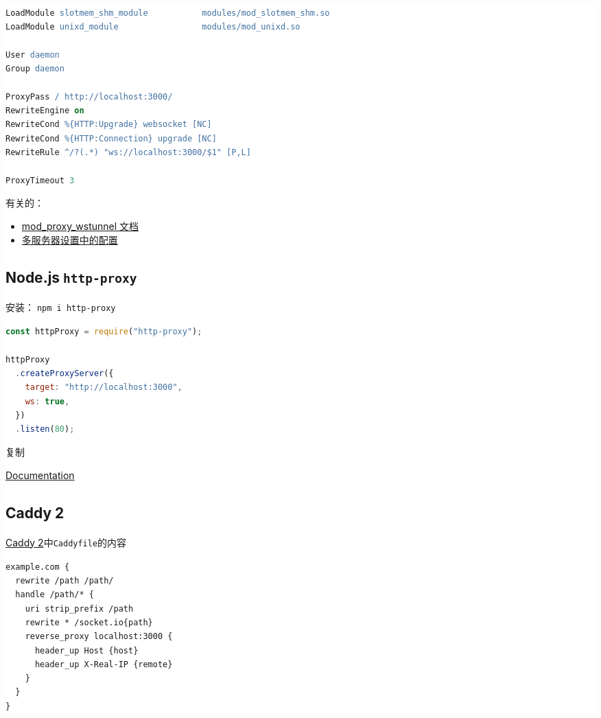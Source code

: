 ```apache
LoadModule slotmem_shm_module           modules/mod_slotmem_shm.so
LoadModule unixd_module                 modules/mod_unixd.so

User daemon
Group daemon

ProxyPass / http://localhost:3000/
RewriteEngine on
RewriteCond %{HTTP:Upgrade} websocket [NC]
RewriteCond %{HTTP:Connection} upgrade [NC]
RewriteRule ^/?(.*) "ws://localhost:3000/$1" [P,L]

ProxyTimeout 3
```

有关的：

- [mod_proxy_wstunnel 文档](https://httpd.apache.org/docs/2.4/en/mod/mod_proxy_wstunnel.html)
- [多服务器设置中的配置](https://socket.io/zh-CN/docs/v4/using-multiple-nodes/#apache-httpd-configuration)

## Node.js `http-proxy`[](https://socket.io/zh-CN/docs/v4/reverse-proxy/#nodejs-http-proxy)

安装： `npm i http-proxy`

```js
const httpProxy = require("http-proxy");

httpProxy
  .createProxyServer({
    target: "http://localhost:3000",
    ws: true,
  })
  .listen(80);
```

复制

[Documentation](https://github.com/http-party/node-http-proxy#readme)

## Caddy 2

[Caddy 2](https://caddyserver.com/v2)中`Caddyfile`的内容

```text
example.com {
  rewrite /path /path/
  handle /path/* {
    uri strip_prefix /path
    rewrite * /socket.io{path}
    reverse_proxy localhost:3000 {
      header_up Host {host}
      header_up X-Real-IP {remote}
    }
  }
}
```
